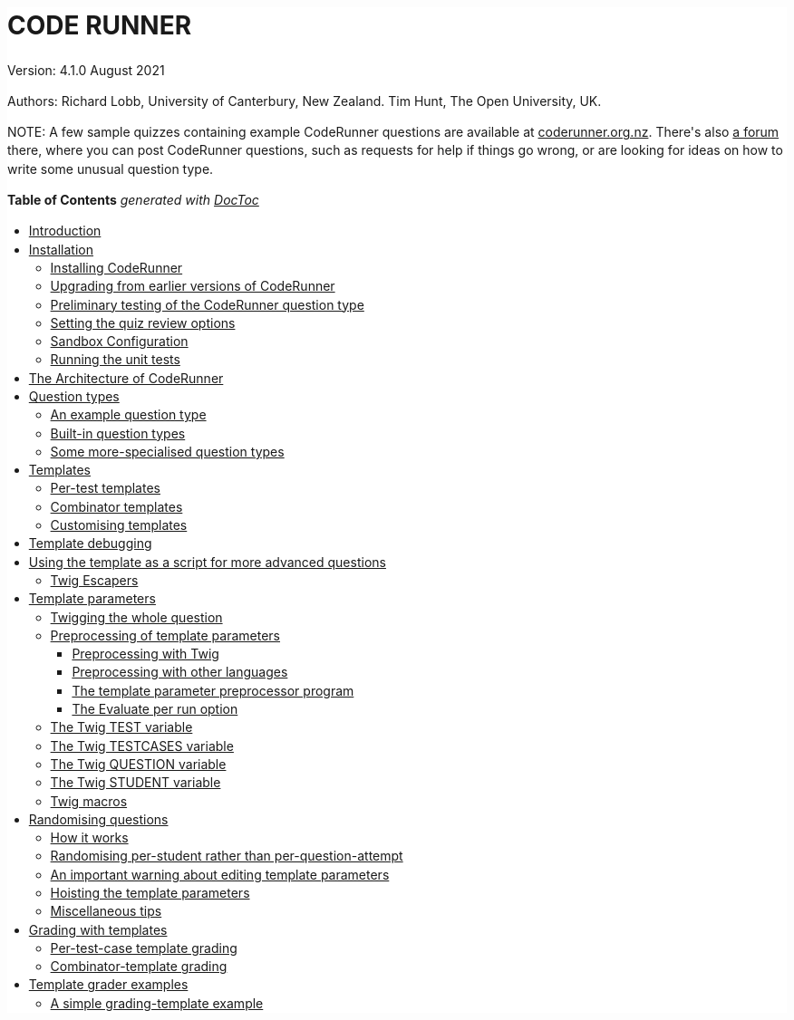 # CODE RUNNER

Version: 4.1.0 August 2021

Authors: Richard Lobb, University of Canterbury, New Zealand.
         Tim Hunt, The Open University, UK.

NOTE: A few sample quizzes containing example CodeRunner questions
are available at [coderunner.org.nz](http://coderunner.org.nz). There's also
[a forum](http://coderunner.org.nz/mod/forum/view.php?id=51) there, where you
can post CodeRunner questions, such as
requests for help if things go wrong, or are looking for ideas on how to write some
unusual question type.



**Table of Contents**  *generated with [DocToc](https://github.com/thlorenz/doctoc)*

- [Introduction](#introduction)
- [Installation](#installation)
  - [Installing CodeRunner](#installing-coderunner)
  - [Upgrading from earlier versions of CodeRunner](#upgrading-from-earlier-versions-of-coderunner)
  - [Preliminary testing of the CodeRunner question type](#preliminary-testing-of-the-coderunner-question-type)
  - [Setting the quiz review options](#setting-the-quiz-review-options)
  - [Sandbox Configuration](#sandbox-configuration)
  - [Running the unit tests](#running-the-unit-tests)
- [The Architecture of CodeRunner](#the-architecture-of-coderunner)
- [Question types](#question-types)
  - [An example question type](#an-example-question-type)
  - [Built-in question types](#built-in-question-types)
  - [Some more-specialised question types](#some-more-specialised-question-types)
- [Templates](#templates)
  - [Per-test templates](#per-test-templates)
  - [Combinator templates](#combinator-templates)
  - [Customising templates](#customising-templates)
- [Template debugging](#template-debugging)
- [Using the template as a script for more advanced questions](#using-the-template-as-a-script-for-more-advanced-questions)
  - [Twig Escapers](#twig-escapers)
- [Template parameters](#template-parameters)
  - [Twigging the whole question](#twigging-the-whole-question)
  - [Preprocessing of template parameters](#preprocessing-of-template-parameters)
    - [Preprocessing with Twig](#preprocessing-with-twig)
    - [Preprocessing with other languages](#preprocessing-with-other-languages)
    - [The template parameter preprocessor program](#the-template-parameter-preprocessor-program)
    - [The Evaluate per run option](#the-evaluate-per-run-option)
  - [The Twig TEST variable](#the-twig-test-variable)
  - [The Twig TESTCASES variable](#the-twig-testcases-variable)
  - [The Twig QUESTION variable](#the-twig-question-variable)
  - [The Twig STUDENT variable](#the-twig-student-variable)
  - [Twig macros](#twig-macros)
- [Randomising questions](#randomising-questions)
  - [How it works](#how-it-works)
  - [Randomising per-student rather than per-question-attempt](#randomising-per-student-rather-than-per-question-attempt)
  - [An important warning about editing template parameters](#an-important-warning-about-editing-template-parameters)
  - [Hoisting the template parameters](#hoisting-the-template-parameters)
  - [Miscellaneous tips](#miscellaneous-tips)
- [Grading with templates](#grading-with-templates)
  - [Per-test-case template grading](#per-test-case-template-grading)
  - [Combinator-template grading](#combinator-template-grading)
- [Template grader examples](#template-grader-examples)
  - [A simple grading-template example](#a-simple-grading-template-example)